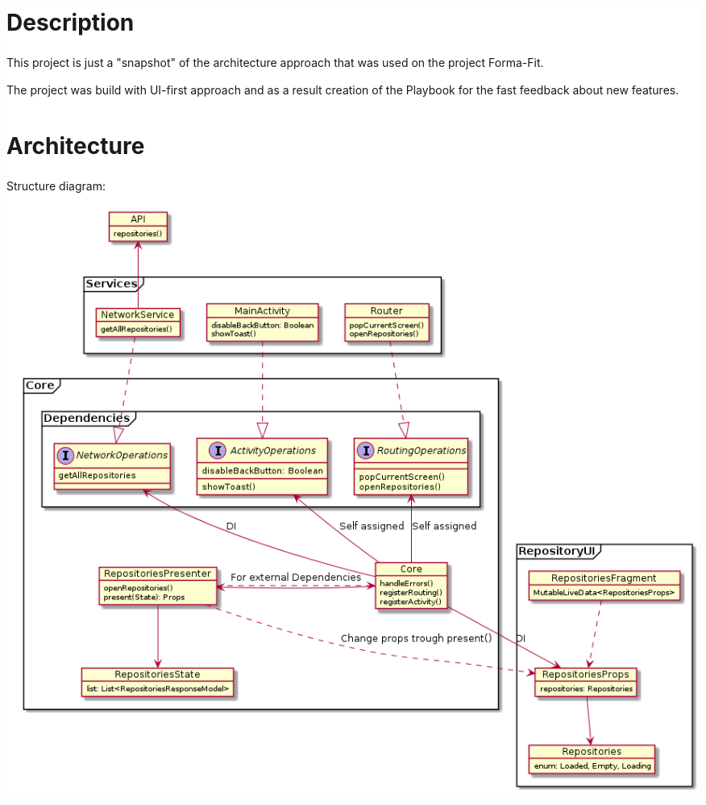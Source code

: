 # Description

This project is just a "snapshot" of the architecture approach that was used on the project Forma-Fit.

The project was build with UI-first approach and as a result creation of the Playbook for the fast feedback about new features.

# Architecture

Structure diagram: 

![structure](docs/images/SctructureDiagramm.png)
